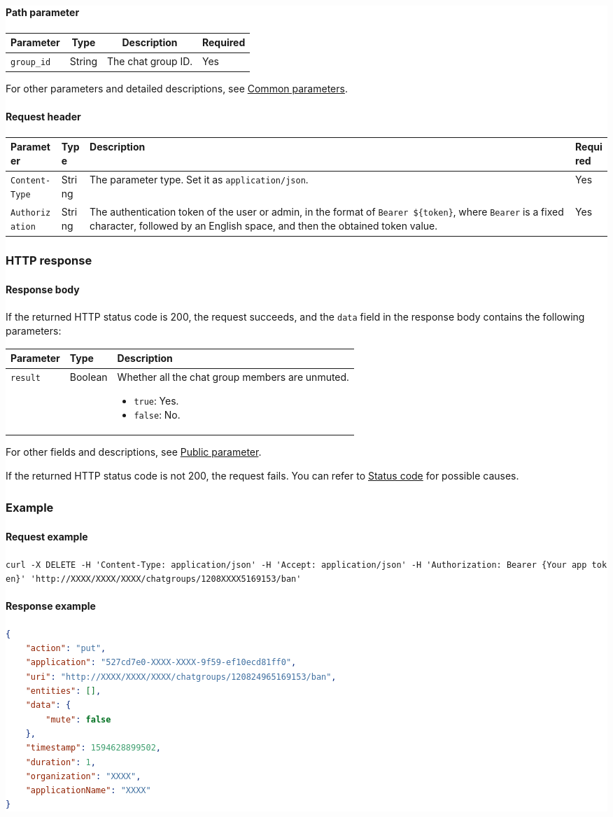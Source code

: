 #### Path parameter

| Parameter | Type | Description | Required |
| --- | --- | --- | --- |
| `group_id` | String | The chat group ID. | Yes |

For other parameters and detailed descriptions, see [Common parameters](#param).

#### Request header

| Parameter | Type | Description | Required |
| :------------ | :----- | :----------------------------------------------------------- | :------- |
| `Content-Type` | String | The parameter type. Set it as `application/json`. | Yes |
| `Authorization` | String | The authentication token of the user or admin, in the format of `Bearer ${token}`, where `Bearer` is a fixed character, followed by an English space, and then the obtained token value. | Yes |

### HTTP response

#### Response body

If the returned HTTP status code is 200, the request succeeds, and the `data` field in the response body contains the following parameters:

| Parameter | Type | Description |
| :----- | :----- | :---------------------------- |
| `result`| Boolean | Whether all the chat group members are unmuted.<ul><li>`true`: Yes.</li><li>`false`: No.</li></ul> |

For other fields and descriptions, see [Public parameter](#param).

If the returned HTTP status code is not 200, the request fails. You can refer to [Status code](./agora_chat_status_code?platform=RESTful) for possible causes.

### Example

#### Request example

```shell
curl -X DELETE -H 'Content-Type: application/json' -H 'Accept: application/json' -H 'Authorization: Bearer {Your app token}' 'http://XXXX/XXXX/XXXX/chatgroups/1208XXXX5169153/ban'
```

#### Response example

```json
{
    "action": "put",
    "application": "527cd7e0-XXXX-XXXX-9f59-ef10ecd81ff0",
    "uri": "http://XXXX/XXXX/XXXX/chatgroups/120824965169153/ban",
    "entities": [],
    "data": {
        "mute": false
    },
    "timestamp": 1594628899502,
    "duration": 1,
    "organization": "XXXX",
    "applicationName": "XXXX"
}
```
